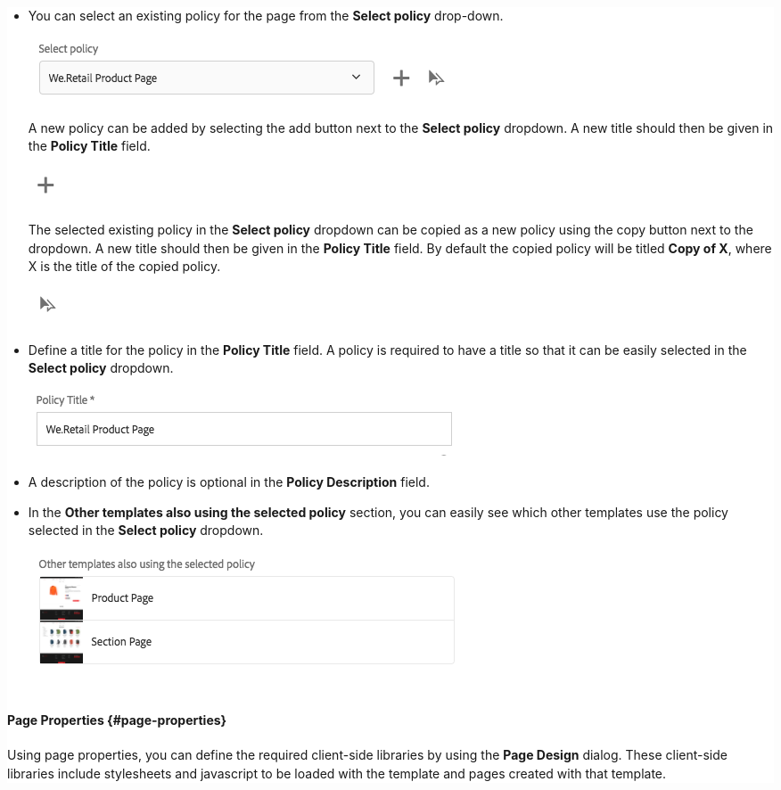 * You can select an existing policy for the page from the **Select policy** drop-down.

  ![](assets/chlimage_1-350.png)

  A new policy can be added by selecting the add button next to the **Select policy** dropdown. A new title should then be given in the **Policy Title** field.

  ![](assets/chlimage_1-351.png)

  The selected existing policy in the **Select policy** dropdown can be copied as a new policy using the copy button next to the dropdown. A new title should then be given in the **Policy Title** field. By default the copied policy will be titled **Copy of X**, where X is the title of the copied policy.

  ![](assets/chlimage_1-352.png)

* Define a title for the policy in the **Policy Title** field. A policy is required to have a title so that it can be easily selected in the **Select policy** dropdown.

  ![](assets/chlimage_1-353.png)

* A description of the policy is optional in the **Policy Description** field.
* In the **Other templates also using the selected policy** section, you can easily see which other templates use the policy selected in the **Select policy** dropdown.

  ![](assets/chlimage_1-354.png)

#### Page Properties {#page-properties}

Using page properties, you can define the required client-side libraries by using the **Page Design** dialog. These client-side libraries include stylesheets and javascript to be loaded with the template and pages created with that template.
